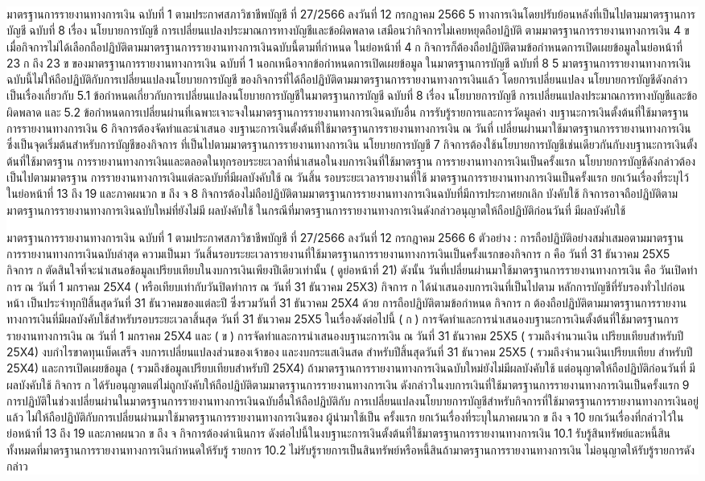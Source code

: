 มาตรฐานการรายงานทางการเงิน ฉบับที่ 1 ตามประกาศสภาวิชาชีพบัญชี ที่ 27/2566 ลงวันที่ 12 กรกฎาคม 2566 5 ทางการเงินโดยปรับย้อนหลังที่เป็นไปตามมาตรฐานการบัญชี ฉบับที่ 8 เรื่อง นโยบายการบัญชี การเปลี่ยนแปลงประมาณการทางบัญชีและข้อผิดพลาด เสมือนว่ากิจการไม่เคยหยุดถือปฏิบัติ ตามมาตรฐานการรายงานทางการเงิน 4 ข เมื่อกิจการไม่ได้เลือกถือปฏิบัติตามมาตรฐานการรายงานทางการเงินฉบับนี้ตามที่กําหนด ในย่อหน้าที่ 4 ก กิจการก็ต้องถือปฏิบัติตามข้อกําหนดการเปิดเผยข้อมูลในย่อหน้าที่ 23 ก ถึง 23 ข ของมาตรฐานการรายงานทางการเงิน ฉบับที่ 1 นอกเหนือจากข้อกําหนดการเปิดเผยข้อมูล ในมาตรฐานการบัญชี ฉบับที่ 8 5 มาตรฐานการรายงานทางการเงินฉบับนี้ไม่ให้ถือปฏิบัติกับการเปลี่ยนแปลงนโยบายการบัญชี ของกิจการที่ได้ถือปฏิบัติตามมาตรฐานการรายงานทางการเงินแล้ว โดยการเปลี่ยนแปลง นโยบายการบัญชีดังกล่าวเป็นเรื่องเกี่ยวกับ 5.1 ข้อกําหนดเกี่ยวกับการเปลี่ยนแปลงนโยบายการบัญชีในมาตรฐานการบัญชี ฉบับที่ 8 เรื่อง นโยบายการบัญชี การเปลี่ยนแปลงประมาณการทางบัญชีและข้อผิดพลาด และ 5.2 ข้อกําหนดการเปลี่ยนผ่านที่เฉพาะเจาะจงในมาตรฐานการรายงานทางการเงินฉบับอื่น การรับรู้รายการและการวัดมูลค่า งบฐานะการเงินตั้งต้นที่ใช้มาตรฐานการรายงานทางการเงิน 6 กิจการต้องจัดทําและนําเสนอ งบฐานะการเงินตั้งต้นที่ใช้มาตรฐานการรายงานทางการเงิน ณ วันที่ เปลี่ยนผ่านมาใช้มาตรฐานการรายงานทางการเงิน ซึ่งเป็นจุดเริ่มต้นสําหรับการบัญชีของกิจการ ที่เป็นไปตามมาตรฐานการรายงานทางการเงิน นโยบายการบัญชี 7 กิจการต้องใช้นโยบายการบัญชีเช่นเดียวกันกับงบฐานะการเงินตั้งต้นที่ใช้มาตรฐาน การรายงานทางการเงินและตลอดในทุกรอบระยะเวลาที่นําเสนอในงบการเงินที่ใช้มาตรฐาน การรายงานทางการเงินเป็นครั้งแรก นโยบายการบัญชีดังกล่าวต้องเป็นไปตามมาตรฐาน การรายงานทางการเงินแต่ละฉบับที่มีผลบังคับใช้ ณ วันสิ้น รอบระยะเวลารายงานที่ใช้ มาตรฐานการรายงานทางการเงินเป็นครั้งแรก ยกเว้นเรื่องที่ระบุไว้ในย่อหน้าที่ 13 ถึง 19 และภาคผนวก ข ถึง จ 8 กิจการต้องไม่ถือปฏิบัติตามมาตรฐานการรายงานทางการเงินฉบับที่มีการประกาศยกเลิก บังคับใช้ กิจการอาจถือปฏิบัติตามมาตรฐานการรายงานทางการเงินฉบับใหม่ที่ยังไม่มี ผลบังคับใช้ ในกรณีที่มาตรฐานการรายงานทางการเงินดังกล่าวอนุญาตให้ถือปฏิบัติก่อนวันที่ มีผลบังคับใช้

มาตรฐานการรายงานทางการเงิน ฉบับที่ 1 ตามประกาศสภาวิชาชีพบัญชี ที่ 27/2566 ลงวันที่ 12 กรกฎาคม 2566 6 ตัวอย่าง : การถือปฏิบัติอย่างสมํ่าเสมอตามมาตรฐานการรายงานทางการเงินฉบับล่าสุด ความเป็นมา วันสิ้นรอบระยะเวลารายงานที่ใช้มาตรฐานการรายงานทางการเงินเป็นครั้งแรกของกิจการ ก คือ วันที่ 31 ธันวาคม 25X5 กิจการ ก ตัดสินใจที่จะนําเสนอข้อมูลเปรียบเทียบในงบการเงินเพียงปีเดียวเท่านั้น ( ดูย่อหน้าที่ 21) ดังนั้น วันที่เปลี่ยนผ่านมาใช้มาตรฐานการรายงานทางการเงิน คือ วันเปิดทําการ ณ วันที่ 1 มกราคม 25X4 ( หรือเทียบเท่ากับวันปิดทําการ ณ วันที่ 31 ธันวาคม 25X3) กิจการ ก ได้นําเสนองบการเงินที่เป็นไปตาม หลักการบัญชีที่รับรองทั่วไปก่อนหน้า เป็นประจําทุกปีสิ้นสุดวันที่ 31 ธันวาคมของแต่ละปี ซึ่งรวมวันที่ 31 ธันวาคม 25X4 ด้วย การถือปฏิบัติตามข้อกําหนด กิจการ ก ต้องถือปฏิบัติตามมาตรฐานการรายงานทางการเงินที่มีผลบังคับใช้สําหรับรอบระยะเวลาสิ้นสุด วันที่ 31 ธันวาคม 25X5 ในเรื่องดังต่อไปนี้ ( ก ) การจัดทําและการนําเสนองบฐานะการเงินตั้งต้นที่ใช้มาตรฐานการรายงานทางการเงิน ณ วันที่ 1 มกราคม 25X4 และ ( ข ) การจัดทําและการนําเสนองบฐานะการเงิน ณ วันที่ 31 ธันวาคม 25X5 ( รวมถึงจํานวนเงิน เปรียบเทียบสําหรับปี 25X4) งบกําไรขาดทุนเบ็ดเสร็จ งบการเปลี่ยนแปลงส่วนของเจ้าของ และงบกระแสเงินสด สําหรับปีสิ้นสุดวันที่ 31 ธันวาคม 25X5 ( รวมถึงจํานวนเงินเปรียบเทียบ สําหรับปี 25X4) และการเปิดเผยข้อมูล ( รวมถึงข้อมูลเปรียบเทียบสําหรับปี 25X4) ถ้ามาตรฐานการรายงานทางการเงินฉบับใหม่ยังไม่มีผลบังคับใช้ แต่อนุญาตให้ถือปฏิบัติก่อนวันที่ มีผลบังคับใช้ กิจการ ก ได้รับอนุญาตแต่ไม่ถูกบังคับให้ถือปฏิบัติตามมาตรฐานการรายงานทางการเงิน ดังกล่าวในงบการเงินที่ใช้มาตรฐานการรายงานทางการเงินเป็นครั้งแรก 9 การปฏิบัติในช่วงเปลี่ยนผ่านในมาตรฐานการรายงานทางการเงินฉบับอื่นให้ถือปฏิบัติกับ การเปลี่ยนแปลงนโยบายการบัญชีสําหรับกิจการที่ใช้มาตรฐานการรายงานทางการเงินอยู่แล้ว ไม่ให้ถือปฏิบัติกับการเปลี่ยนผ่านมาใช้มาตรฐานการรายงานทางการเงินของ ผู้นํามาใช้เป็น ครั้งแรก ยกเว้นเรื่องที่ระบุในภาคผนวก ข ถึง จ 10 ยกเว้นเรื่องที่กล่าวไว้ในย่อหน้าที่ 13 ถึง 19 และภาคผนวก ข ถึง จ กิจการต้องดําเนินการ ดังต่อไปนี้ในงบฐานะการเงินตั้งต้นที่ใช้มาตรฐานการรายงานทางการเงิน 10.1 รับรู้สินทรัพย์และหนี้สินทั้งหมดที่มาตรฐานการรายงานทางการเงินกําหนดให้รับรู้ รายการ 10.2 ไม่รับรู้รายการเป็นสินทรัพย์หรือหนี้สินถ้ามาตรฐานการรายงานทางการเงิน ไม่อนุญาตให้รับรู้รายการดังกล่าว
